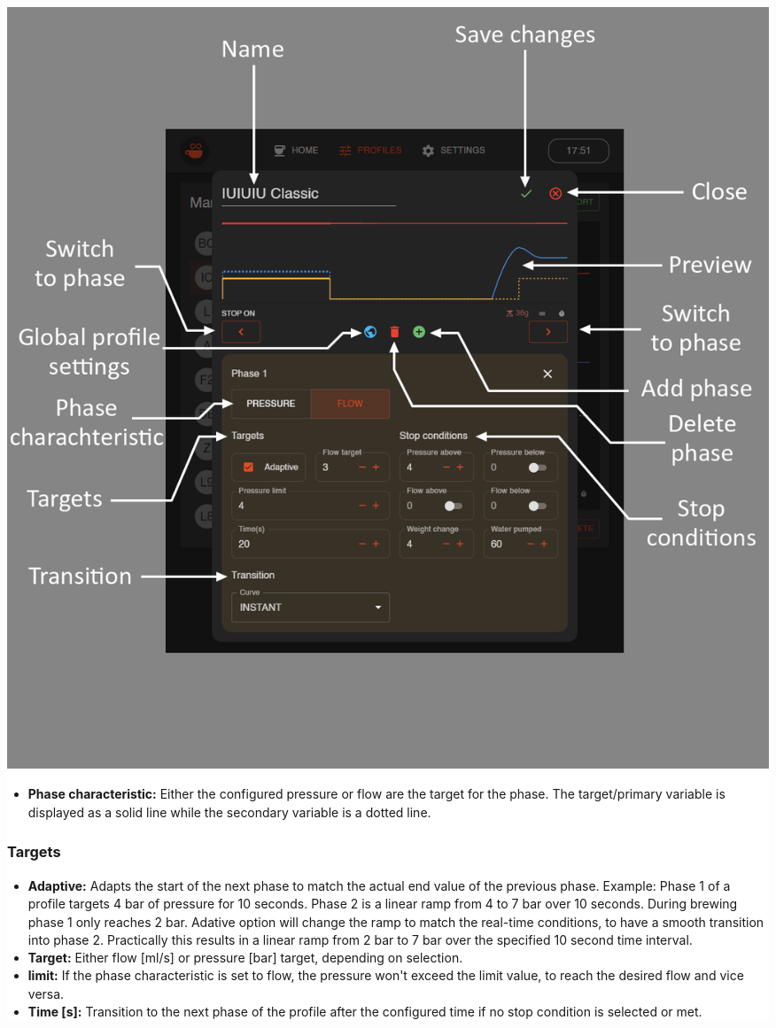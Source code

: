 <img alt="Profiles phase settings web" src="manual-gen3/web/002_002_profiles_edit_phase.png"> 


- **Phase characteristic:** Either the configured pressure or flow are the target for the phase. The target/primary variable is displayed as a solid line while the secondary variable is a dotted line. 

### Targets
- **Adaptive:** Adapts the start of the next phase to match the actual end value of the previous phase. Example: Phase 1 of a profile targets 4 bar of pressure for 10 seconds. Phase 2 is a linear ramp from 4 to 7 bar over 10 seconds. During brewing phase 1 only reaches 2 bar. Adative option will change the ramp to match the real-time conditions, to have a smooth transition into phase 2. Practically this results in a linear ramp from 2 bar to 7 bar over the specified 10 second time interval.
- **Target:** Either flow [ml/s] or pressure [bar] target, depending on selection. 
- **limit:** If the phase characteristic is set to flow, the pressure won't exceed the limit value, to reach the desired flow and vice versa. 
- **Time [s]:** Transition to the next phase of the profile after the configured time if no stop condition is selected or met. 
